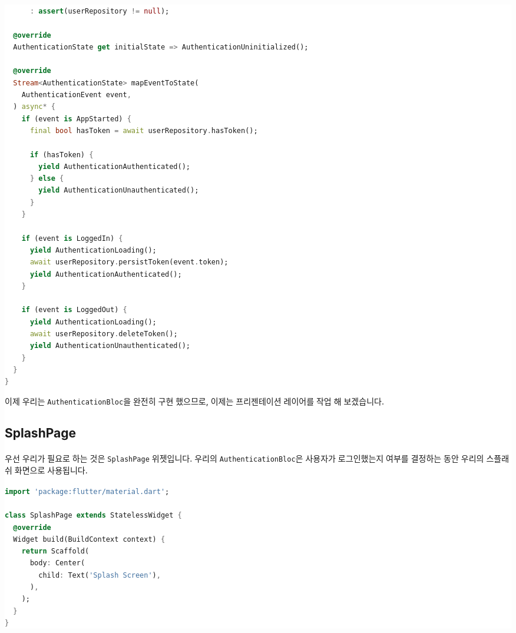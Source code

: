 ```dart
      : assert(userRepository != null);

  @override
  AuthenticationState get initialState => AuthenticationUninitialized();

  @override
  Stream<AuthenticationState> mapEventToState(
    AuthenticationEvent event,
  ) async* {
    if (event is AppStarted) {
      final bool hasToken = await userRepository.hasToken();

      if (hasToken) {
        yield AuthenticationAuthenticated();
      } else {
        yield AuthenticationUnauthenticated();
      }
    }

    if (event is LoggedIn) {
      yield AuthenticationLoading();
      await userRepository.persistToken(event.token);
      yield AuthenticationAuthenticated();
    }

    if (event is LoggedOut) {
      yield AuthenticationLoading();
      await userRepository.deleteToken();
      yield AuthenticationUnauthenticated();
    }
  }
}
```

이제 우리는 `AuthenticationBloc`을 완전히 구현 했으므로, 이제는 프리젠테이션 레이어를 작업 해 보겠습니다.

<p id="splashpage"/>

## SplashPage

우선 우리가 필요로 하는 것은 `SplashPage` 위젯입니다. 우리의 `AuthenticationBloc`은 사용자가 로그인했는지 여부를 결정하는 동안 우리의 스플래쉬 화면으로 사용됩니다.

```dart
import 'package:flutter/material.dart';

class SplashPage extends StatelessWidget {
  @override
  Widget build(BuildContext context) {
    return Scaffold(
      body: Center(
        child: Text('Splash Screen'),
      ),
    );
  }
}
```
